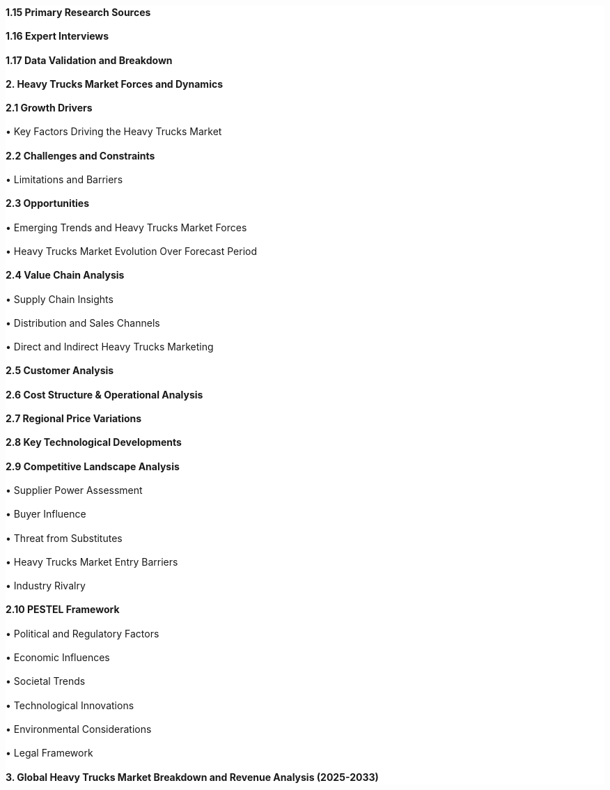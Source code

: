<strong>1.15 Primary Research Sources</strong>

<strong>1.16 Expert Interviews</strong>

<strong>1.17 Data Validation and Breakdown</strong>

<strong>2. Heavy Trucks Market Forces and Dynamics</strong>

<strong>2.1 Growth Drivers</strong>

• Key Factors Driving the Heavy Trucks Market

<strong>2.2 Challenges and Constraints</strong>

• Limitations and Barriers

<strong>2.3 Opportunities</strong>

• Emerging Trends and Heavy Trucks Market Forces

• Heavy Trucks Market Evolution Over Forecast Period

<strong>2.4 Value Chain Analysis</strong>

• Supply Chain Insights

• Distribution and Sales Channels

• Direct and Indirect Heavy Trucks Marketing

<strong>2.5 Customer Analysis</strong>

<strong>2.6 Cost Structure & Operational Analysis</strong>

<strong>2.7 Regional Price Variations</strong>

<strong>2.8 Key Technological Developments</strong>

<strong>2.9 Competitive Landscape Analysis</strong>

• Supplier Power Assessment

• Buyer Influence

• Threat from Substitutes

• Heavy Trucks Market Entry Barriers

• Industry Rivalry

<strong>2.10 PESTEL Framework</strong>

• Political and Regulatory Factors

• Economic Influences

• Societal Trends

• Technological Innovations

• Environmental Considerations

• Legal Framework

<strong>3. Global Heavy Trucks Market Breakdown and Revenue Analysis (2025-2033)</strong>
